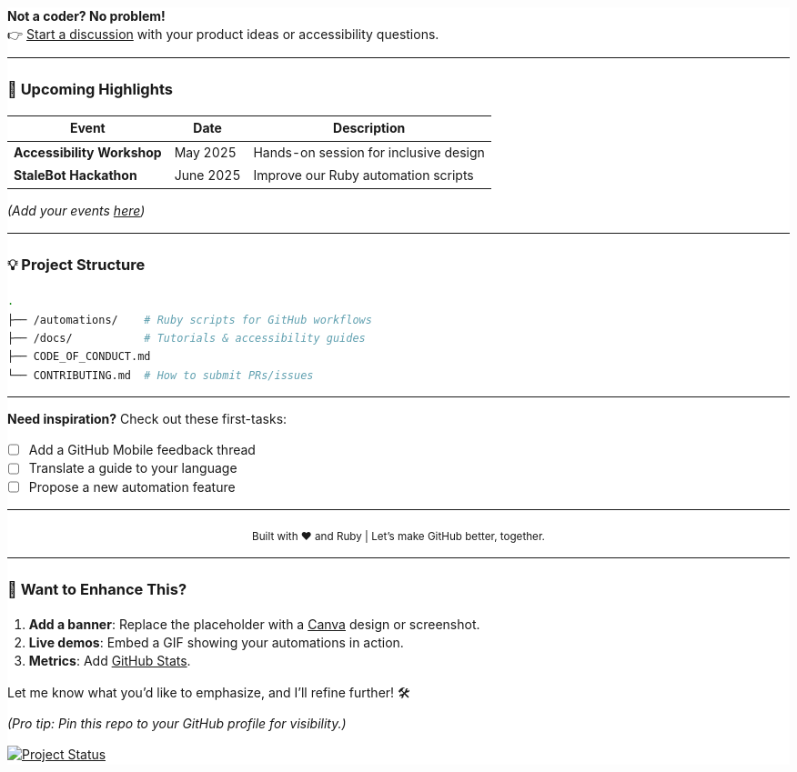 **Not a coder? No problem!**  
👉 [Start a discussion](https://github.com/akabarki76/community/discussions/new) with your product ideas or accessibility questions.

---

### 📅 **Upcoming Highlights**
| Event | Date | Description |  
|-------|------|-------------|  
| **Accessibility Workshop** | May 2025 | Hands-on session for inclusive design |  
| **StaleBot Hackathon** | June 2025 | Improve our Ruby automation scripts |  

*(Add your events [here](./EVENTS.md))*

---

### 💡 **Project Structure**
```bash
.
├── /automations/    # Ruby scripts for GitHub workflows
├── /docs/           # Tutorials & accessibility guides
├── CODE_OF_CONDUCT.md
└── CONTRIBUTING.md  # How to submit PRs/issues
```

---

**Need inspiration?** Check out these first-tasks:  
- [ ] Add a GitHub Mobile feedback thread  
- [ ] Translate a guide to your language  
- [ ] Propose a new automation feature  

---

<div align="center">
  <sub>Built with ❤️ and Ruby | Let’s make GitHub better, together.</sub>
</div>

---

### 🎨 **Want to Enhance This?**
1. **Add a banner**: Replace the placeholder with a [Canva](https://canva.com) design or screenshot.  
2. **Live demos**: Embed a GIF showing your automations in action.  
3. **Metrics**: Add [GitHub Stats](https://github.com/anuraghazra/github-readme-stats).  

Let me know what you’d like to emphasize, and I’ll refine further! 🛠️  

*(Pro tip: Pin this repo to your GitHub profile for visibility.)*

[![Project Status](https://img.shields.io/badge/status-active-brightgreen)](https://github.com/akabarki76/community)
